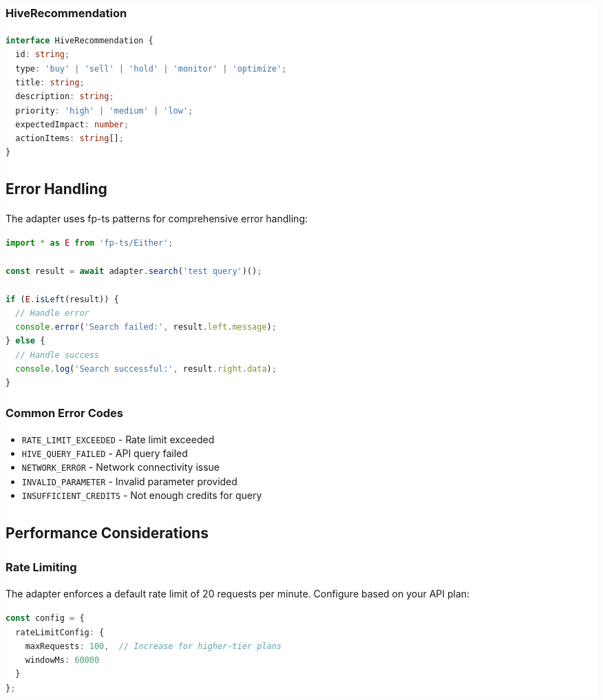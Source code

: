 ### HiveRecommendation

```typescript
interface HiveRecommendation {
  id: string;
  type: 'buy' | 'sell' | 'hold' | 'monitor' | 'optimize';
  title: string;
  description: string;
  priority: 'high' | 'medium' | 'low';
  expectedImpact: number;
  actionItems: string[];
}
```

## Error Handling

The adapter uses fp-ts patterns for comprehensive error handling:

```typescript
import * as E from 'fp-ts/Either';

const result = await adapter.search('test query')();

if (E.isLeft(result)) {
  // Handle error
  console.error('Search failed:', result.left.message);
} else {
  // Handle success
  console.log('Search successful:', result.right.data);
}
```

### Common Error Codes

- `RATE_LIMIT_EXCEEDED` - Rate limit exceeded
- `HIVE_QUERY_FAILED` - API query failed
- `NETWORK_ERROR` - Network connectivity issue
- `INVALID_PARAMETER` - Invalid parameter provided
- `INSUFFICIENT_CREDITS` - Not enough credits for query

## Performance Considerations

### Rate Limiting

The adapter enforces a default rate limit of 20 requests per minute. Configure based on your API plan:

```typescript
const config = {
  rateLimitConfig: {
    maxRequests: 100,  // Increase for higher-tier plans
    windowMs: 60000
  }
};
```
